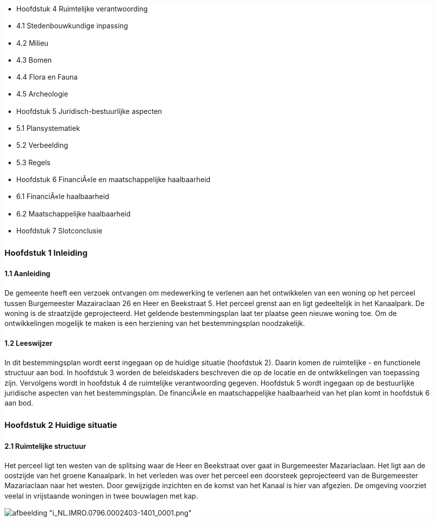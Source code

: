* Hoofdstuk 4 Ruimtelijke verantwoording

+ 4\.1 Stedenbouwkundige inpassing

+ 4\.2 Milieu

+ 4\.3 Bomen

+ 4\.4 Flora en Fauna

+ 4\.5 Archeologie

* Hoofdstuk 5 Juridisch\-bestuurlijke aspecten

+ 5\.1 Plansystematiek

+ 5\.2 Verbeelding

+ 5\.3 Regels

* Hoofdstuk 6 FinanciÃ«le en maatschappelijke haalbaarheid

+ 6\.1 FinanciÃ«le haalbaarheid

+ 6\.2 Maatschappelijke haalbaarheid

* Hoofdstuk 7 Slotconclusie

### Hoofdstuk 1 Inleiding

#### 1\.1 Aanleiding

De gemeente heeft een verzoek ontvangen om medewerking te verlenen aan het ontwikkelen van een woning op het perceel tussen Burgemeester Mazairaclaan 26 en Heer en Beekstraat 5\. Het perceel grenst aan en ligt gedeeltelijk in het Kanaalpark. De woning is de straatzijde geprojecteerd. Het geldende bestemmingsplan laat ter plaatse geen nieuwe woning toe. Om de ontwikkelingen mogelijk te maken is een herziening van het bestemmingsplan noodzakelijk.

#### 1\.2 Leeswijzer

In dit bestemmingsplan wordt eerst ingegaan op de huidige situatie (hoofdstuk 2\). Daarin komen de ruimtelijke \- en functionele structuur aan bod. In hoofdstuk 3 worden de beleidskaders beschreven die op de locatie en de ontwikkelingen van toepassing zijn. Vervolgens wordt in hoofdstuk 4 de ruimtelijke verantwoording gegeven. Hoofdstuk 5 wordt ingegaan op de bestuurlijke juridische aspecten van het bestemmingsplan. De financiÃ«le en maatschappelijke haalbaarheid van het plan komt in hoofdstuk 6 aan bod.

### Hoofdstuk 2 Huidige situatie

#### 2\.1 Ruimtelijke structuur

Het perceel ligt ten westen van de splitsing waar de Heer en Beekstraat over gaat in Burgemeester Mazariaclaan. Het ligt aan de oostzijde van het groene Kanaalpark. In het verleden was over het perceel een doorsteek geprojecteerd van de Burgemeester Mazariaclaan naar het westen. Door gewijzigde inzichten en de komst van het Kanaal is hier van afgezien. De omgeving voorziet veelal in vrijstaande woningen in twee bouwlagen met kap.

![afbeelding "i_NL.IMRO.0796.0002403-1401_0001.png"](i_NL.IMRO.0796.0002403-1401_0001.png)
